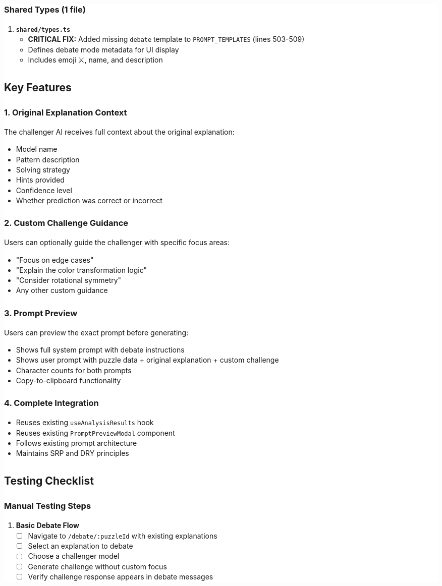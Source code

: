 ### Shared Types (1 file)

1. **`shared/types.ts`**
   - **CRITICAL FIX:** Added missing `debate` template to `PROMPT_TEMPLATES` (lines 503-509)
   - Defines debate mode metadata for UI display
   - Includes emoji ⚔️, name, and description

## Key Features

### 1. Original Explanation Context
The challenger AI receives full context about the original explanation:
- Model name
- Pattern description
- Solving strategy
- Hints provided
- Confidence level
- Whether prediction was correct or incorrect

### 2. Custom Challenge Guidance
Users can optionally guide the challenger with specific focus areas:
- "Focus on edge cases"
- "Explain the color transformation logic"
- "Consider rotational symmetry"
- Any other custom guidance

### 3. Prompt Preview
Users can preview the exact prompt before generating:
- Shows full system prompt with debate instructions
- Shows user prompt with puzzle data + original explanation + custom challenge
- Character counts for both prompts
- Copy-to-clipboard functionality

### 4. Complete Integration
- Reuses existing `useAnalysisResults` hook
- Reuses existing `PromptPreviewModal` component
- Follows existing prompt architecture
- Maintains SRP and DRY principles

## Testing Checklist

### Manual Testing Steps

1. **Basic Debate Flow**
   - [ ] Navigate to `/debate/:puzzleId` with existing explanations
   - [ ] Select an explanation to debate
   - [ ] Choose a challenger model
   - [ ] Generate challenge without custom focus
   - [ ] Verify challenge response appears in debate messages
